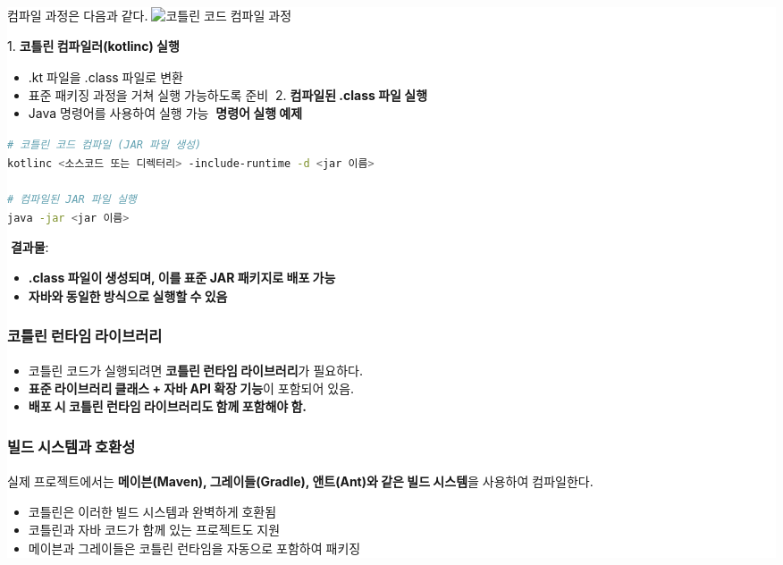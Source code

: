 컴파일 과정은 다음과 같다.
​![코틀린 코드 컴파일 과정](https://github.com/user-attachments/assets/e64cf4c7-078d-4033-a87f-3ea0375465d7)


1\. **코틀린 컴파일러(kotlinc) 실행**
-   .kt 파일을 .class 파일로 변환
-   표준 패키징 과정을 거쳐 실행 가능하도록 준비
​
2\. **컴파일된 .class 파일 실행**
-   Java 명령어를 사용하여 실행 가능
​
**명령어 실행 예제**
```sh
# 코틀린 코드 컴파일 (JAR 파일 생성)
kotlinc <소스코드 또는 디렉터리> -include-runtime -d <jar 이름>
​
# 컴파일된 JAR 파일 실행
java -jar <jar 이름>
```
​
**결과물**:
-   **.class 파일이 생성되며, 이를 표준 JAR 패키지로 배포 가능**
-   **자바와 동일한 방식으로 실행할 수 있음**
​
### 코틀린 런타임 라이브러리
-   코틀린 코드가 실행되려면 **코틀린 런타임 라이브러리**가 필요하다.
-   **표준 라이브러리 클래스 + 자바 API 확장 기능**이 포함되어 있음.
-   **배포 시 코틀린 런타임 라이브러리도 함께 포함해야 함.**
​
### 빌드 시스템과 호환성
실제 프로젝트에서는 **메이븐(Maven), 그레이들(Gradle), 앤트(Ant)와 같은 빌드 시스템**을 사용하여 컴파일한다.
-   코틀린은 이러한 빌드 시스템과 완벽하게 호환됨
-   코틀린과 자바 코드가 함께 있는 프로젝트도 지원
-   메이븐과 그레이들은 코틀린 런타임을 자동으로 포함하여 패키징
